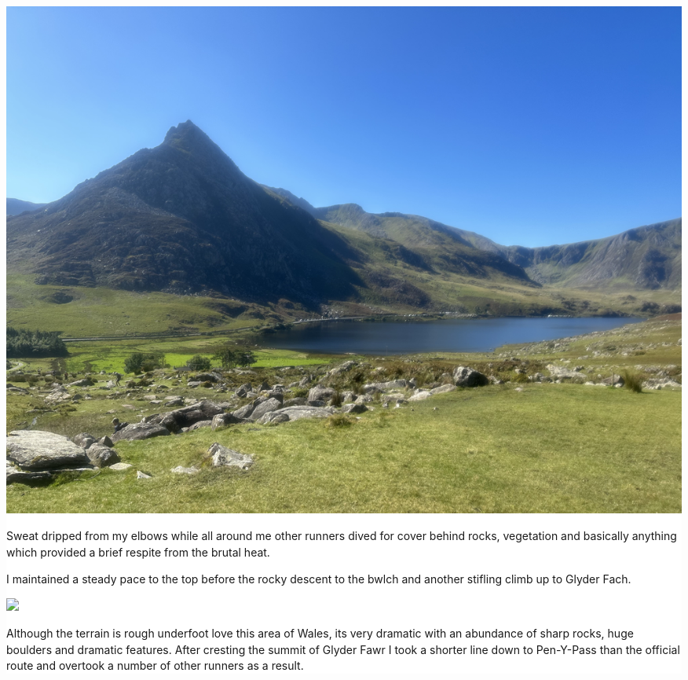 ![](/images/db2023/IMG_2057.jpeg)

Sweat dripped from my elbows while all around me other runners dived for cover behind rocks,  vegetation and basically anything which provided a brief respite from the brutal heat.

I maintained a steady pace to the top before the rocky descent to the bwlch and another stifling climb up to Glyder Fach.

![](/images/db2023/IMG_2058.jpeg)

Although the terrain is rough underfoot love this area of Wales, its very dramatic with an abundance of sharp rocks, huge boulders and dramatic features. After cresting the summit of Glyder Fawr I took a shorter line down to Pen-Y-Pass than the official route and overtook a number of other runners as a result.
